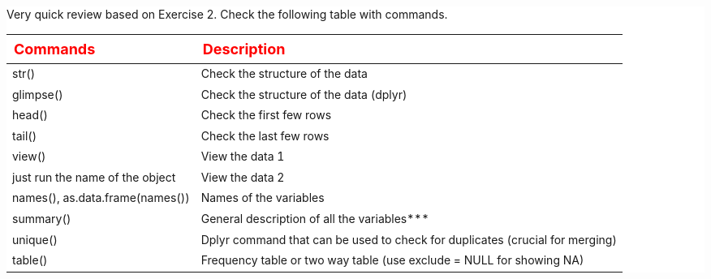 Very quick review based on Exercise 2. Check the following table with commands. 



<table class="table table-striped" style="margin-left: auto; margin-right: auto;">
 <thead>
  <tr>
   <th style="text-align:left;color: red !important;font-size: 18px;"> Commands </th>
   <th style="text-align:left;color: red !important;font-size: 18px;"> Description </th>
  </tr>
 </thead>
<tbody>
  <tr>
   <td style="text-align:left;"> str() </td>
   <td style="text-align:left;"> Check the structure of the data </td>
  </tr>
  <tr>
   <td style="text-align:left;"> glimpse() </td>
   <td style="text-align:left;"> Check the structure of the data (dplyr) </td>
  </tr>
  <tr>
   <td style="text-align:left;"> head() </td>
   <td style="text-align:left;"> Check the first few rows </td>
  </tr>
  <tr>
   <td style="text-align:left;"> tail() </td>
   <td style="text-align:left;"> Check the last few rows </td>
  </tr>
  <tr>
   <td style="text-align:left;"> view() </td>
   <td style="text-align:left;"> View the data 1 </td>
  </tr>
  <tr>
   <td style="text-align:left;"> just run the name of the object </td>
   <td style="text-align:left;"> View the data 2 </td>
  </tr>
  <tr>
   <td style="text-align:left;"> names(), as.data.frame(names()) </td>
   <td style="text-align:left;"> Names of the variables </td>
  </tr>
  <tr>
   <td style="text-align:left;"> summary() </td>
   <td style="text-align:left;"> General description of all the variables*** </td>
  </tr>
  <tr>
   <td style="text-align:left;"> unique() </td>
   <td style="text-align:left;"> Dplyr command that can be used to check for duplicates (crucial for merging) </td>
  </tr>
  <tr>
   <td style="text-align:left;"> table() </td>
   <td style="text-align:left;"> Frequency table or two way table (use exclude = NULL for showing NA) </td>
  </tr>
</tbody>
</table>
